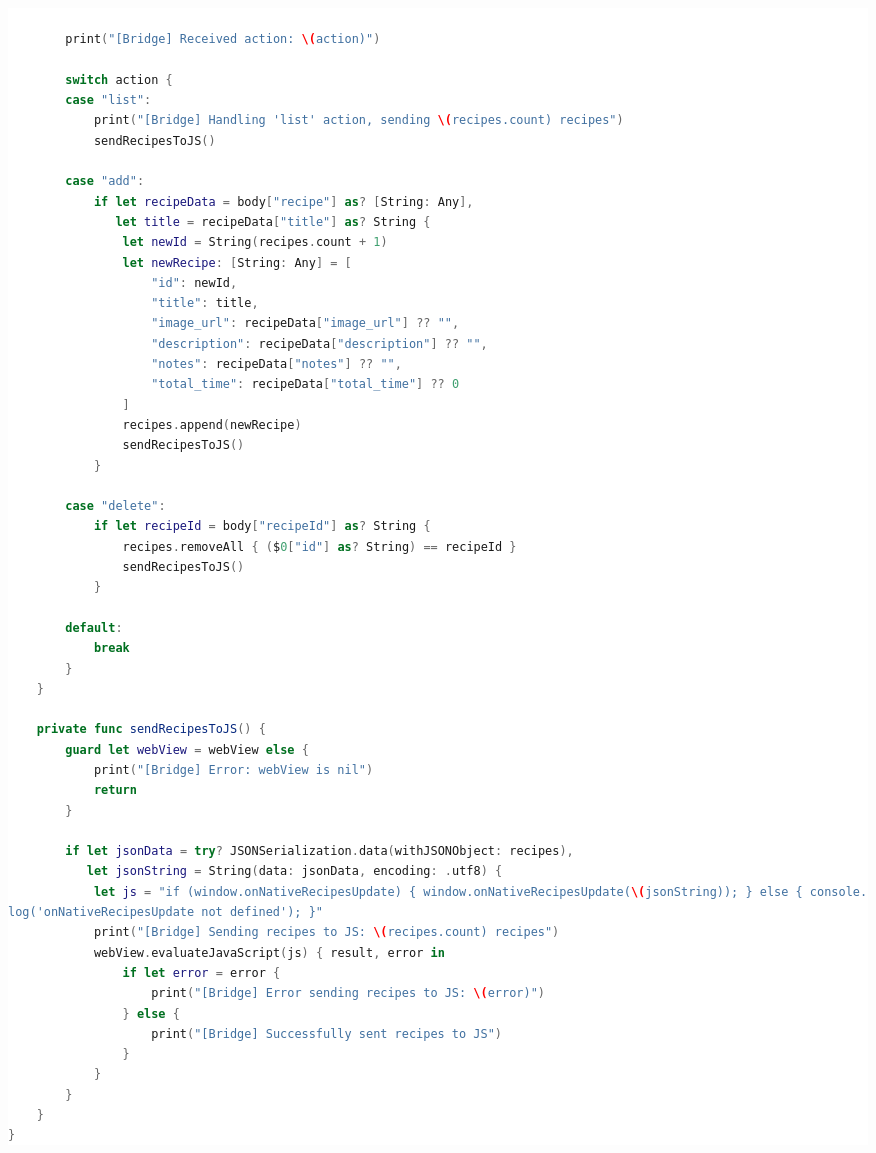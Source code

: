 ````swift
        
        print("[Bridge] Received action: \(action)")
        
        switch action {
        case "list":
            print("[Bridge] Handling 'list' action, sending \(recipes.count) recipes")
            sendRecipesToJS()
            
        case "add":
            if let recipeData = body["recipe"] as? [String: Any],
               let title = recipeData["title"] as? String {
                let newId = String(recipes.count + 1)
                let newRecipe: [String: Any] = [
                    "id": newId,
                    "title": title,
                    "image_url": recipeData["image_url"] ?? "",
                    "description": recipeData["description"] ?? "",
                    "notes": recipeData["notes"] ?? "",
                    "total_time": recipeData["total_time"] ?? 0
                ]
                recipes.append(newRecipe)
                sendRecipesToJS()
            }
            
        case "delete":
            if let recipeId = body["recipeId"] as? String {
                recipes.removeAll { ($0["id"] as? String) == recipeId }
                sendRecipesToJS()
            }
            
        default:
            break
        }
    }
    
    private func sendRecipesToJS() {
        guard let webView = webView else {
            print("[Bridge] Error: webView is nil")
            return
        }
        
        if let jsonData = try? JSONSerialization.data(withJSONObject: recipes),
           let jsonString = String(data: jsonData, encoding: .utf8) {
            let js = "if (window.onNativeRecipesUpdate) { window.onNativeRecipesUpdate(\(jsonString)); } else { console.log('onNativeRecipesUpdate not defined'); }"
            print("[Bridge] Sending recipes to JS: \(recipes.count) recipes")
            webView.evaluateJavaScript(js) { result, error in
                if let error = error {
                    print("[Bridge] Error sending recipes to JS: \(error)")
                } else {
                    print("[Bridge] Successfully sent recipes to JS")
                }
            }
        }
    }
}
````
